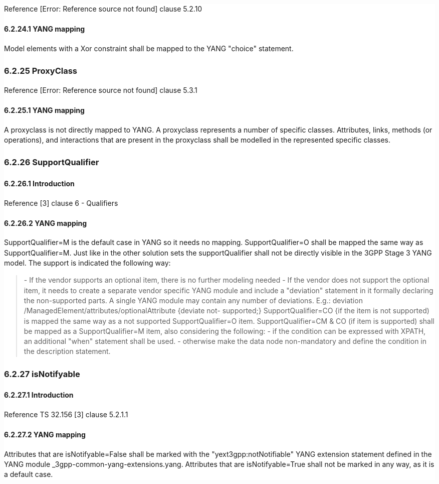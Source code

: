 Reference [Error: Reference source not found] clause 5.2.10
#### 6.2.24.1 YANG mapping
Model elements with a Xor constraint shall be mapped to the YANG \"choice\"
statement.
### 6.2.25 ProxyClass
Reference [Error: Reference source not found] clause 5.3.1
#### 6.2.25.1 YANG mapping
A proxyclass is not directly mapped to YANG. A proxyclass represents a number
of specific classes. Attributes, links, methods (or operations), and
interactions that are present in the proxyclass shall be modelled in the
represented specific classes.
### 6.2.26 SupportQualifier
#### 6.2.26.1 Introduction
Reference [3] clause 6 - Qualifiers
#### 6.2.26.2 YANG mapping
SupportQualifier=M is the default case in YANG so it needs no mapping.
SupportQualifier=O shall be mapped the same way as SupportQualifier=M. Just
like in the other solution sets the supportQualifier shall not be directly
visible in the 3GPP Stage 3 YANG model. The support is indicated the following
way:
> \- If the vendor supports an optional item, there is no further modeling
> needed
\- If the vendor does not support the optional item, it needs to create a
separate vendor specific YANG module and include a "deviation" statement in it
formally declaring the non-supported parts. A single YANG module may contain
any number of deviations. E.g.:
deviation /ManagedElement/attributes/optionalAttribute {deviate not-
supported;}
SupportQualifier=CO {if the item is not supported) is mapped the same way as a
not supported SupportQualifier=O item.
SupportQualifier=CM & CO (if item is supported) shall be mapped as a
SupportQualifier=M item, also considering the following:
> \- if the condition can be expressed with XPATH, an additional \"when\"
> statement shall be used.
\- otherwise make the data node non-mandatory and define the condition in the
description statement.
### 6.2.27 isNotifyable
#### 6.2.27.1 Introduction
Reference TS 32.156 [3] clause 5.2.1.1
#### 6.2.27.2 YANG mapping
Attributes that are isNotifyable=False shall be marked with the
\"yext3gpp:notNotifiable\" YANG extension statement defined in the YANG module
_3gpp-common-yang-extensions.yang.
Attributes that are isNotifyable=True shall not be marked in any way, as it is
a default case.
#